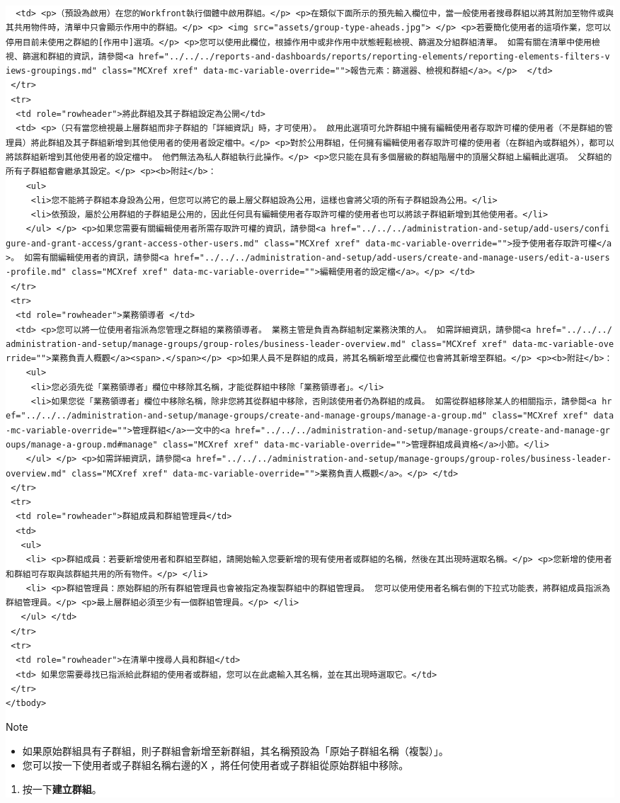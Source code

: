       <td> <p>（預設為啟用）在您的Workfront執行個體中啟用群組。</p> <p>在類似下面所示的預先輸入欄位中，當一般使用者搜尋群組以將其附加至物件或與其共用物件時，清單中只會顯示作用中的群組。</p> <p> <img src="assets/group-type-aheads.jpg"> </p> <p>若要簡化使用者的這項作業，您可以停用目前未使用之群組的[作用中]選項。</p> <p>您可以使用此欄位，根據作用中或非作用中狀態輕鬆檢視、篩選及分組群組清單。 如需有關在清單中使用檢視、篩選和群組的資訊，請參閱<a href="../../../reports-and-dashboards/reports/reporting-elements/reporting-elements-filters-views-groupings.md" class="MCXref xref" data-mc-variable-override="">報告元素：篩選器、檢視和群組</a>。</p>  </td> 
     </tr> 
     <tr> 
      <td role="rowheader">將此群組及其子群組設定為公開</td> 
      <td> <p>（只有當您檢視最上層群組而非子群組的「詳細資訊」時，才可使用）。 啟用此選項可允許群組中擁有編輯使用者存取許可權的使用者（不是群組的管理員）將此群組及其子群組新增到其他使用者的使用者設定檔中。</p> <p>對於公用群組，任何擁有編輯使用者存取許可權的使用者（在群組內或群組外），都可以將該群組新增到其他使用者的設定檔中。 他們無法為私人群組執行此操作。</p> <p>您只能在具有多個層級的群組階層中的頂層父群組上編輯此選項。 父群組的所有子群組都會繼承其設定。</p> <p><b>附註</b>：  
        <ul> 
         <li>您不能將子群組本身設為公用，但您可以將它的最上層父群組設為公用，這樣也會將父項的所有子群組設為公用。</li> 
         <li>依預設，屬於公用群組的子群組是公用的，因此任何具有編輯使用者存取許可權的使用者也可以將該子群組新增到其他使用者。</li> 
        </ul> </p> <p>如果您需要有關編輯使用者所需存取許可權的資訊，請參閱<a href="../../../administration-and-setup/add-users/configure-and-grant-access/grant-access-other-users.md" class="MCXref xref" data-mc-variable-override="">授予使用者存取許可權</a>。 如需有關編輯使用者的資訊，請參閱<a href="../../../administration-and-setup/add-users/create-and-manage-users/edit-a-users-profile.md" class="MCXref xref" data-mc-variable-override="">編輯使用者的設定檔</a>。</p> </td> 
     </tr> 
     <tr> 
      <td role="rowheader">業務領導者 </td> 
      <td> <p>您可以將一位使用者指派為您管理之群組的業務領導者。 業務主管是負責為群組制定業務決策的人。 如需詳細資訊，請參閱<a href="../../../administration-and-setup/manage-groups/group-roles/business-leader-overview.md" class="MCXref xref" data-mc-variable-override="">業務負責人概觀</a><span>.</span></p> <p>如果人員不是群組的成員，將其名稱新增至此欄位也會將其新增至群組。</p> <p><b>附註</b>：  
        <ul> 
         <li>您必須先從「業務領導者」欄位中移除其名稱，才能從群組中移除「業務領導者」。</li> 
         <li>如果您從「業務領導者」欄位中移除名稱，除非您將其從群組中移除，否則該使用者仍為群組的成員。 如需從群組移除某人的相關指示，請參閱<a href="../../../administration-and-setup/manage-groups/create-and-manage-groups/manage-a-group.md" class="MCXref xref" data-mc-variable-override="">管理群組</a>一文中的<a href="../../../administration-and-setup/manage-groups/create-and-manage-groups/manage-a-group.md#manage" class="MCXref xref" data-mc-variable-override="">管理群組成員資格</a>小節。</li> 
        </ul> </p> <p>如需詳細資訊，請參閱<a href="../../../administration-and-setup/manage-groups/group-roles/business-leader-overview.md" class="MCXref xref" data-mc-variable-override="">業務負責人概觀</a>。</p> </td> 
     </tr> 
     <tr> 
      <td role="rowheader">群組成員和群組管理員</td> 
      <td> 
       <ul> 
        <li> <p>群組成員：若要新增使用者和群組至群組，請開始輸入您要新增的現有使用者或群組的名稱，然後在其出現時選取名稱。</p> <p>您新增的使用者和群組可存取與該群組共用的所有物件。</p> </li> 
        <li> <p>群組管理員：原始群組的所有群組管理員也會被指定為複製群組中的群組管理員。 您可以使用使用者名稱右側的下拉式功能表，將群組成員指派為群組管理員。</p> <p>最上層群組必須至少有一個群組管理員。</p> </li> 
       </ul> </td> 
     </tr> 
     <tr> 
      <td role="rowheader">在清單中搜尋人員和群組</td> 
      <td> 如果您需要尋找已指派給此群組的使用者或群組，您可以在此處輸入其名稱，並在其出現時選取它。</td> 
     </tr> 
    </tbody> 
   </table>

   >[!NOTE]
   >
   >* 如果原始群組具有子群組，則子群組會新增至新群組，其名稱預設為「原始子群組名稱（複製）」。
   >* 您可以按一下使用者或子群組名稱右邊的X ，將任何使用者或子群組從原始群組中移除。

1. 按一下&#x200B;**建立群組**。

